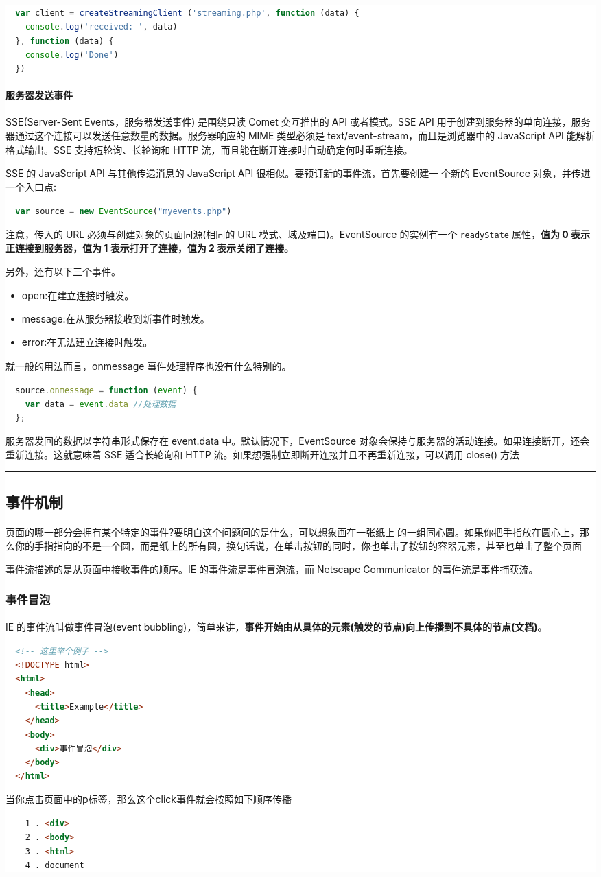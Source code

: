 ```javascript
  var client = createStreamingClient ('streaming.php', function (data) {
    console.log('received: ', data)
  }, function (data) {
    console.log('Done')
  })

```

#### 服务器发送事件
SSE(Server-Sent Events，服务器发送事件) 是围绕只读 Comet 交互推出的 API 或者模式。SSE API 用于创建到服务器的单向连接，服务器通过这个连接可以发送任意数量的数据。服务器响应的 MIME 类型必须是 text/event-stream，而且是浏览器中的 JavaScript API 能解析格式输出。SSE 支持短轮询、长轮询和 HTTP 流，而且能在断开连接时自动确定何时重新连接。

SSE 的 JavaScript API 与其他传递消息的 JavaScript API 很相似。要预订新的事件流，首先要创建一
个新的 EventSource 对象，并传进一个入口点:
```javascript
  var source = new EventSource("myevents.php")
```
注意，传入的 URL 必须与创建对象的页面同源(相同的 URL 模式、域及端口)。EventSource 的实例有一个 `readyState` 属性，<strong>值为 0 表示正连接到服务器，值为 1 表示打开了连接，值为 2 表示关闭了连接。</strong>

另外，还有以下三个事件。
- open:在建立连接时触发。

- message:在从服务器接收到新事件时触发。

- error:在无法建立连接时触发。

就一般的用法而言，onmessage 事件处理程序也没有什么特别的。
```javascript
  source.onmessage = function (event) { 
    var data = event.data //处理数据
  };
```

服务器发回的数据以字符串形式保存在 event.data 中。默认情况下，EventSource 对象会保持与服务器的活动连接。如果连接断开，还会重新连接。这就意味着 SSE 适合长轮询和 HTTP 流。如果想强制立即断开连接并且不再重新连接，可以调用 close() 方法

--------

## 事件机制
页面的哪一部分会拥有某个特定的事件?要明白这个问题问的是什么，可以想象画在一张纸上 的一组同心圆。如果你把手指放在圆心上，那么你的手指指向的不是一个圆，而是纸上的所有圆，换句话说，在单击按钮的同时，你也单击了按钮的容器元素，甚至也单击了整个页面

事件流描述的是从页面中接收事件的顺序。IE 的事件流是事件冒泡流，而 Netscape Communicator 的事件流是事件捕获流。

### 事件冒泡
IE 的事件流叫做事件冒泡(event bubbling)，简单来讲，<strong>事件开始由从具体的元素(触发的节点)向上传播到不具体的节点(文档)。</strong>
```html
  <!-- 这里举个例子 -->
  <!DOCTYPE html>
  <html>
    <head>
      <title>Example</title>
    </head>
    <body>
      <div>事件冒泡</div>
    </body>
  </html>
```
当你点击页面中的p标签，那么这个click事件就会按照如下顺序传播
```html
    1 . <div>
    2 . <body>
    3 . <html>
    4 . document

```